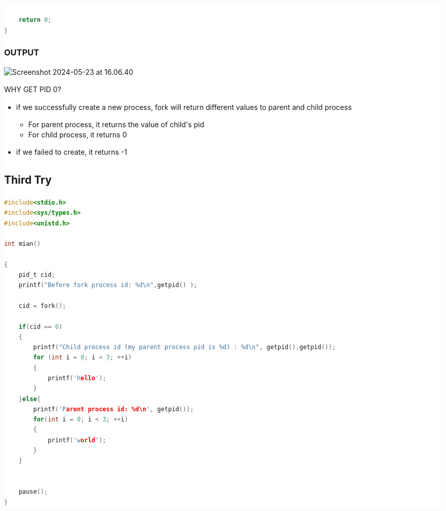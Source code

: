 ```C

	return 0;
}
```

### OUTPUT

![Screenshot 2024-05-23 at 16.06.40](https://fakercodes.oss-cn-hangzhou.aliyuncs.com/sl/OS202405231606434.png?sleflearingnotes)

WHY GET PID 0?

- if we successfully create a new process, fork will return different values to parent and child process
  - For parent process, it returns the value of child's pid
  - For child process, it returns 0

- if we failed to create, it returns -1







## Third Try

```C
#include<stdio.h>
#include<sys/types.h>
#include<unistd.h>

int mian()

{
	pid_t cid;
	printf("Before fork process id: %d\n",getpid() );

	cid = fork();

	if(cid == 0)
	{
		printf("Child process id (my parent process pid is %d) : %d\n", getpid(),getpid());
		for (int i = 0; i < 3; ++i)
		{
			printf('hello');
		}
	}else{
		printf('Parent process id: %d\n', getpid());
		for(int i = 0; i < 3; ++i)
		{
			printf('world');
		}
	}


	pause();
}
```
